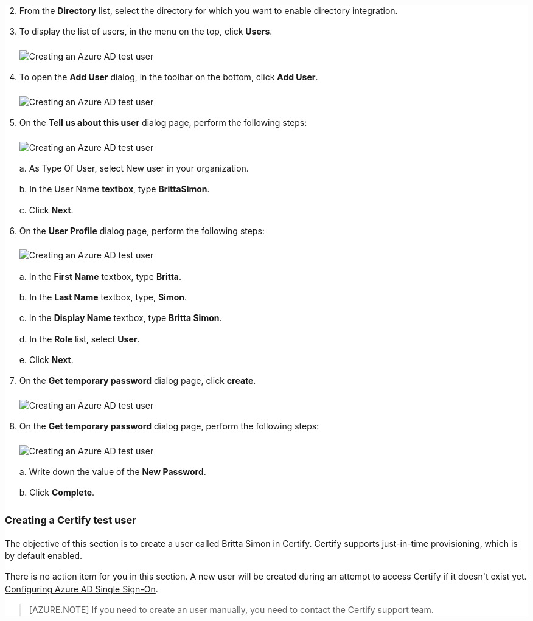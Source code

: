 2. From the **Directory** list, select the directory for which you want to enable directory integration.

3. To display the list of users, in the menu on the top, click **Users**.
<br><br> ![Creating an Azure AD test user](./media/active-directory-saas-certify-tutorial/create_aaduser_03.png) <br>

4. To open the **Add User** dialog, in the toolbar on the bottom, click **Add User**.
<br><br> ![Creating an Azure AD test user](./media/active-directory-saas-certify-tutorial/create_aaduser_04.png) <br>

5. On the **Tell us about this user** dialog page, perform the following steps:
<br><br> ![Creating an Azure AD test user](./media/active-directory-saas-certify-tutorial/create_aaduser_05.png) <br>

    a. As Type Of User, select New user in your organization.

    b. In the User Name **textbox**, type **BrittaSimon**.

    c. Click **Next**.

6.  On the **User Profile** dialog page, perform the following steps:
<br><br>![Creating an Azure AD test user](./media/active-directory-saas-certify-tutorial/create_aaduser_06.png) <br>

    a. In the **First Name** textbox, type **Britta**.  

    b. In the **Last Name** textbox, type, **Simon**.

    c. In the **Display Name** textbox, type **Britta Simon**.

    d. In the **Role** list, select **User**.

    e. Click **Next**.

7. On the **Get temporary password** dialog page, click **create**.
<br><br> ![Creating an Azure AD test user](./media/active-directory-saas-certify-tutorial/create_aaduser_07.png) <br>

8. On the **Get temporary password** dialog page, perform the following steps:
<br><br>![Creating an Azure AD test user](./media/active-directory-saas-certify-tutorial/create_aaduser_08.png) <br>

    a. Write down the value of the **New Password**.

    b. Click **Complete**.   



### Creating a Certify test user

The objective of this section is to create a user called Britta Simon in Certify. Certify supports just-in-time provisioning, which is by default enabled.

There is no action item for you in this section. A new user will be created during an attempt to access Certify if it doesn't exist yet. [Configuring Azure AD Single Sign-On](#configuring-azure-ad-single-single-sign-on).

> [AZURE.NOTE] If you need to create an user manually, you need to contact the Certify support team.


[1]: ./media/active-directory-saas-certify-tutorial/tutorial_general_01.png
[2]: ./media/active-directory-saas-certify-tutorial/tutorial_general_02.png
[3]: ./media/active-directory-saas-certify-tutorial/tutorial_general_03.png
[4]: ./media/active-directory-saas-certify-tutorial/tutorial_general_04.png
[6]: ./media/active-directory-saas-certify-tutorial/tutorial_general_05.png
[10]: ./media/active-directory-saas-certify-tutorial/tutorial_general_06.png
[11]: ./media/active-directory-saas-certify-tutorial/tutorial_general_07.png
[20]: ./media/active-directory-saas-certify-tutorial/tutorial_general_100.png
[200]: ./media/active-directory-saas-certify-tutorial/tutorial_general_200.png
[201]: ./media/active-directory-saas-certify-tutorial/tutorial_general_201.png
[203]: ./media/active-directory-saas-certify-tutorial/tutorial_general_203.png
[204]: ./media/active-directory-saas-certify-tutorial/tutorial_general_204.png
[205]: ./media/active-directory-saas-certify-tutorial/tutorial_general_205.png